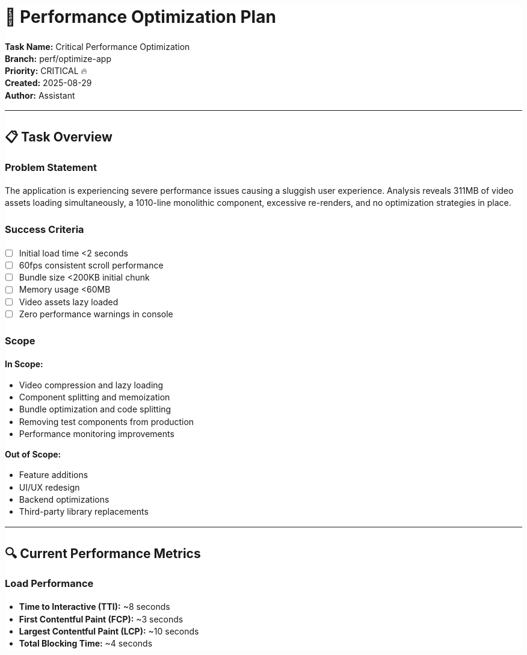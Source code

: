 # 📄 Performance Optimization Plan

**Task Name:** Critical Performance Optimization  
**Branch:** perf/optimize-app  
**Priority:** CRITICAL 🔥  
**Created:** 2025-08-29  
**Author:** Assistant

---

## 📋 Task Overview

### Problem Statement
The application is experiencing severe performance issues causing a sluggish user experience. Analysis reveals 311MB of video assets loading simultaneously, a 1010-line monolithic component, excessive re-renders, and no optimization strategies in place.

### Success Criteria
- [ ] Initial load time <2 seconds
- [ ] 60fps consistent scroll performance
- [ ] Bundle size <200KB initial chunk
- [ ] Memory usage <60MB
- [ ] Video assets lazy loaded
- [ ] Zero performance warnings in console

### Scope
**In Scope:**
- Video compression and lazy loading
- Component splitting and memoization
- Bundle optimization and code splitting
- Removing test components from production
- Performance monitoring improvements

**Out of Scope:**
- Feature additions
- UI/UX redesign
- Backend optimizations
- Third-party library replacements

---

## 🔍 Current Performance Metrics

### Load Performance
- **Time to Interactive (TTI):** ~8 seconds
- **First Contentful Paint (FCP):** ~3 seconds
- **Largest Contentful Paint (LCP):** ~10 seconds
- **Total Blocking Time:** ~4 seconds
